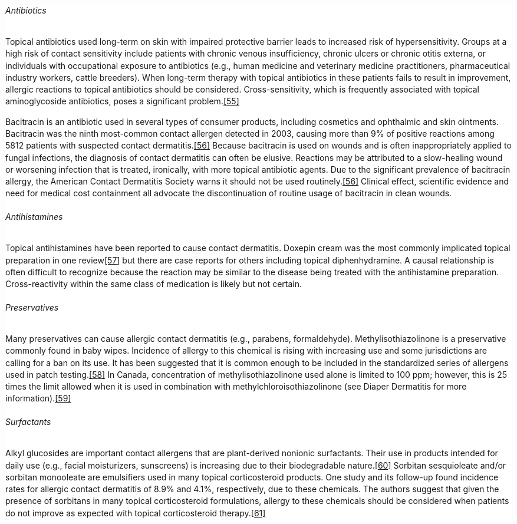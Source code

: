 ###### Antibiotics

Topical antibiotics used long-term on skin with impaired protective barrier leads to increased risk of hypersensitivity. Groups at a high risk of contact sensitivity include patients with chronic venous insufficiency, chronic ulcers or chronic otitis externa, or individuals with occupational exposure to antibiotics (e.g., human medicine and veterinary medicine practitioners, pharmaceutical industry workers, cattle breeders). When long-term therapy with topical antibiotics in these patients fails to result in improvement, allergic reactions to topical antibiotics should be considered. Cross-sensitivity, which is frequently associated with topical aminoglycoside antibiotics, poses a significant problem.​[[55]](#GorgievskaSukarovskaBTurcicPMarasov-CEBC8147)

Bacitracin is an antibiotic used in several types of consumer products, including cosmetics and ophthalmic and skin ointments. Bacitracin was the ninth most-common contact allergen detected in 2003, causing more than 9% of positive reactions among 5812 patients with suspected contact dermatitis.​[[56]](#psc1056n1029) Because bacitracin is used on wounds and is often inappropriately applied to fungal infections, the diagnosis of contact dermatitis can often be elusive. Reactions may be attributed to a slow-healing wound or worsening infection that is treated, ironically, with more topical antibiotic agents. Due to the significant prevalence of bacitracin allergy, the American Contact Dermatitis Society warns it should not be used routinely.​[[56]](#psc1056n1029) Clinical effect, scientific evidence and need for medical cost containment all advocate the discontinuation of routine usage of bacitracin in clean wounds.

###### Antihistamines

Topical antihistamines have been reported to cause contact dermatitis. Doxepin cream was the most commonly implicated topical preparation in one review​[[57]](#ShakouriAlirezaABahnaSamiL.Hypersen-CEBD425C) but there are case reports for others including topical diphenhydramine. A causal relationship is often difficult to recognize because the reaction may be similar to the disease being treated with the antihistamine preparation. Cross-reactivity within the same class of medication is likely but not certain.

###### Preservatives

Many preservatives can cause allergic contact dermatitis (e.g., parabens, formaldehyde). Methylisothiazolinone is a preservative commonly found in baby wipes. Incidence of allergy to this chemical is rising with increasing use and some jurisdictions are calling for a ban on its use. It has been suggested that it is common enough to be included in the standardized series of allergens used in patch testing.​[[58]](#YuSHSoodATaylorJS.PatchTestingForMe-D342306C) In Canada, concentration of methylisothiazolinone used alone is limited to 100 ppm; however, this is 25 times the limit allowed when it is used in combination with methylchloroisothiazolinone (see Diaper Dermatitis for more information).​[[59]](#DrossC.UbiquitousPreservativeBlamed-CEBE1154)

###### Surfactants

Alkyl glucosides are important contact allergens that are plant-derived nonionic surfactants. Their use in products intended for daily use (e.g., facial moisturizers, sunscreens) is increasing due to their biodegradable nature.​[[60]](#BoozalisEPatelS.AllergenOfTheYearAl-8B1C393E) Sorbitan sesquioleate and/or sorbitan monooleate are emulsifiers used in many topical corticosteroid products. One study and its follow-up found incidence rates for allergic contact dermatitis of 8.9% and 4.1%, respectively, due to these chemicals. The authors suggest that given the presence of sorbitans in many topical corticosteroid formulations, allergy to these chemicals should be considered when patients do not improve as expected with topical corticosteroid therapy.​[[61]](#CresseyBrienneDKumarNealScheinmanPa-CEBEBB3C)
